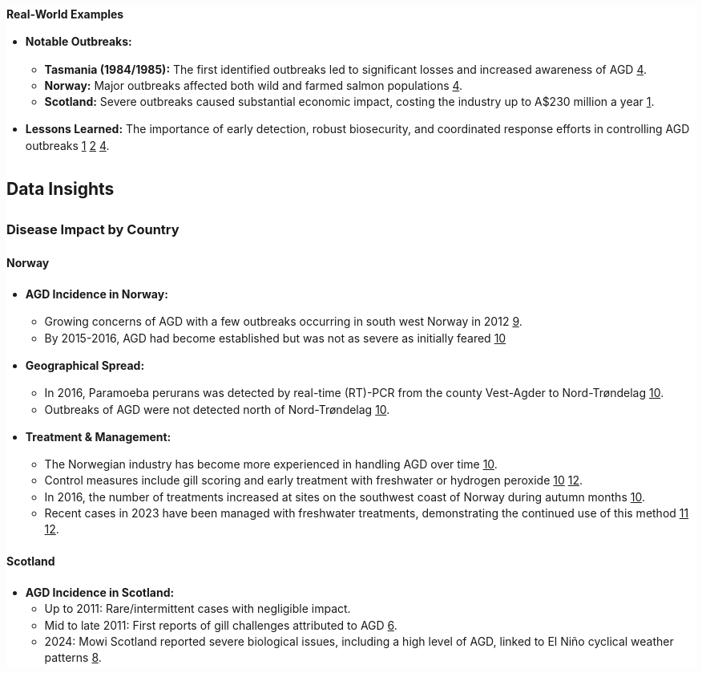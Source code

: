 **Real-World Examples**

- **Notable Outbreaks:**
    - **Tasmania (1984/1985):** The first identified outbreaks led to significant losses and increased awareness of AGD [4](https://en.wikipedia.org/wiki/Amoebic_gill_disease).
    - **Norway:** Major outbreaks affected both wild and farmed salmon populations [4](https://en.wikipedia.org/wiki/Amoebic_gill_disease).
    - **Scotland:** Severe outbreaks caused substantial economic impact, costing the industry up to A$230 million a year [1](https://thefishsite.com/disease-guide/amoebic-gill-disease-agd).

- **Lessons Learned:** The importance of early detection, robust biosecurity, and coordinated response efforts in controlling AGD outbreaks [1](https://thefishsite.com/disease-guide/amoebic-gill-disease-agd) [2](https://www.fishfarmingexpert.com/amoebic-gill-disease/1147466) [4](https://en.wikipedia.org/wiki/Amoebic_gill_disease).

## Data Insights

### Disease Impact by Country

#### Norway

- **AGD Incidence in Norway:**
	- Growing concerns of AGD with a few outbreaks occurring in south west Norway in 2012 [9](https://www.fishhealth.ie/FHU/sites/default/files/FHU_Files/Documents/20LongitudinalstudyNorwayHytterod.pdf).
	- By 2015-2016, AGD had become established but was not as severe as initially feared [10](https://www.gillhealthinitiative.org/2017sessions)

- **Geographical Spread:**
	- In 2016, Paramoeba perurans was detected by real-time (RT)-PCR from the county Vest-Agder to Nord-Trøndelag [10](https://www.gillhealthinitiative.org/2017sessions).
	- Outbreaks of AGD were not detected north of Nord-Trøndelag [10](https://www.gillhealthinitiative.org/2017sessions).

- **Treatment & Management:**
	- The Norwegian industry has become more experienced in handling AGD over time [10](https://www.gillhealthinitiative.org/2017sessions).
	- Control measures include gill scoring and early treatment with freshwater or hydrogen peroxide [10](https://www.gillhealthinitiative.org/2017sessions) [12](https://www.fishfarmingexpert.com/salmon-evolution/salmon-evolution-will-treat-fish-with-fresh-water-after-suspected-agd-outbreak/1519498).
	- In 2016, the number of treatments increased at sites on the southwest coast of Norway during autumn months [10](https://www.gillhealthinitiative.org/2017sessions).
	- Recent cases in 2023 have been managed with freshwater treatments, demonstrating the continued use of this method [11](https://www.fishfarmermagazine.com/2023/07/07/salmon-evolution-reports-success-in-tackling-agd/) [12](https://www.fishfarmingexpert.com/salmon-evolution/salmon-evolution-will-treat-fish-with-fresh-water-after-suspected-agd-outbreak/1519498).
#### Scotland

- **AGD Incidence in Scotland:**
	- Up to 2011: Rare/intermittent cases with negligible impact. 
	- Mid to late 2011: First reports of gill challenges attributed to AGD [6](https://www.fishhealth.ie/FHU/sites/default/files/FHU_Files/Documents/7AGDgillissuesinScotlandIndustryperspectiveBerrill.pdf).
	- 2024: Mowi Scotland reported severe biological issues, including a high level of AGD, linked to El Niño cyclical weather patterns [8](https://www.fishfarmermagazine.com/2024/02/14/mowi-scotland-battling-back-against-severe-biological-issues/).
